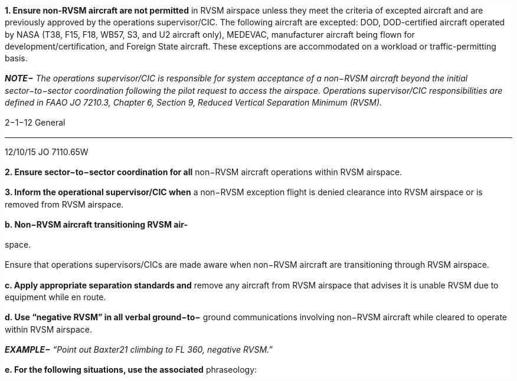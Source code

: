 **1. Ensure non-RVSM aircraft are not permitted**
in RVSM airspace unless they meet the criteria of
excepted aircraft and are previously approved by the
operations supervisor/CIC. The following aircraft are
excepted: DOD, DOD-certified aircraft operated by
NASA (T38, F15, F18, WB57, S3, and U2 aircraft
only), MEDEVAC, manufacturer aircraft being
flown for development/certification, and Foreign
State aircraft. These exceptions are accommodated
on a workload or traffic-permitting basis.

**_NOTE−_**
_The operations supervisor/CIC is responsible for system_
_acceptance of a non−RVSM aircraft beyond the initial_
_sector−to−sector coordination following the pilot request_
_to access the airspace. Operations supervisor/CIC_
_responsibilities are defined in FAAO JO 7210.3, Chapter 6,_
_Section 9, Reduced Vertical Separation Minimum (RVSM)._


2−1−12 General


-----

12/10/15 JO 7110.65W


**2. Ensure sector−to−sector coordination for all**
non−RVSM aircraft operations within RVSM
airspace.

**3. Inform the operational supervisor/CIC when**
a non−RVSM exception flight is denied clearance
into RVSM airspace or is removed from RVSM
airspace.

**b. Non−RVSM aircraft transitioning RVSM air-**

space.

Ensure that operations supervisors/CICs are made
aware when non−RVSM aircraft are transitioning
through RVSM airspace.

**c. Apply appropriate separation standards and**
remove any aircraft from RVSM airspace that advises
it is unable RVSM due to equipment while en route.

**d. Use “negative RVSM” in all verbal ground−to−**
ground communications involving non−RVSM
aircraft while cleared to operate within RVSM
airspace.

**_EXAMPLE−_**
_“Point out Baxter21 climbing to FL 360, negative RVSM.”_

**e. For the following situations, use the associated**
phraseology:
